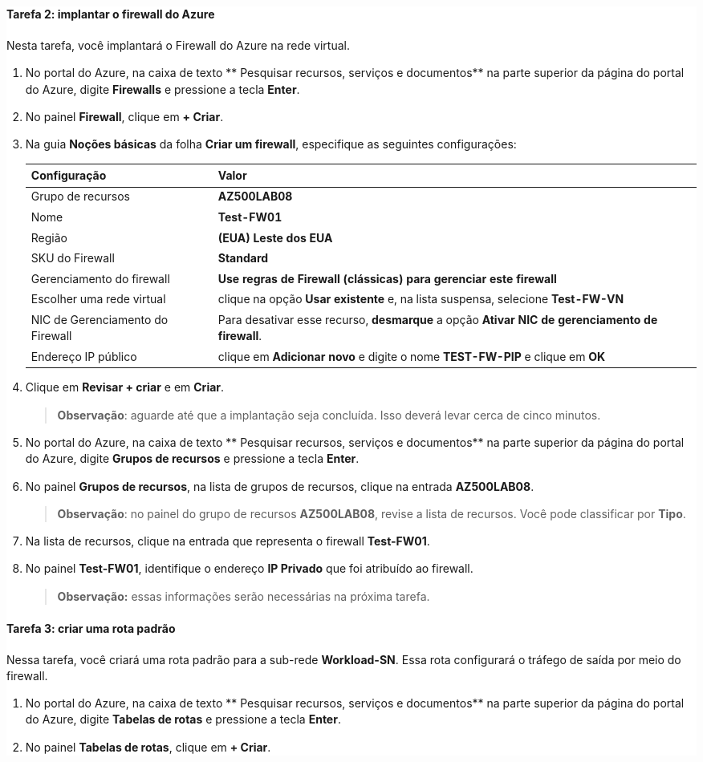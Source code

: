 #### Tarefa 2: implantar o firewall do Azure

Nesta tarefa, você implantará o Firewall do Azure na rede virtual. 

1. No portal do Azure, na caixa de texto ** Pesquisar recursos, serviços e documentos** na parte superior da página do portal do Azure, digite **Firewalls** e pressione a tecla **Enter**.

2. No painel **Firewall**, clique em **+ Criar**.

3. Na guia **Noções básicas** da folha **Criar um firewall**, especifique as seguintes configurações: 

   |Configuração|Valor|
   |---|---|
   |Grupo de recursos|**AZ500LAB08**|
   |Nome|**Test-FW01**|
   |Região|**(EUA) Leste dos EUA**|
   |SKU do Firewall|**Standard**|
   |Gerenciamento do firewall|**Use regras de Firewall (clássicas) para gerenciar este firewall**|
   |Escolher uma rede virtual|clique na opção **Usar existente** e, na lista suspensa, selecione **Test-FW-VN**|
   |NIC de Gerenciamento do Firewall|Para desativar esse recurso, **desmarque** a opção **Ativar NIC de gerenciamento de firewall**.|
   |Endereço IP público|clique em **Adicionar novo** e digite o nome **TEST-FW-PIP** e clique em **OK**|

5. Clique em **Revisar + criar** e em **Criar**. 

    >**Observação**: aguarde até que a implantação seja concluída. Isso deverá levar cerca de cinco minutos. 

6. No portal do Azure, na caixa de texto ** Pesquisar recursos, serviços e documentos** na parte superior da página do portal do Azure, digite **Grupos de recursos** e pressione a tecla **Enter**.

7. No painel **Grupos de recursos**, na lista de grupos de recursos, clique na entrada **AZ500LAB08**.

    >**Observação**: no painel do grupo de recursos **AZ500LAB08**, revise a lista de recursos. Você pode classificar por **Tipo**.

8. Na lista de recursos, clique na entrada que representa o firewall **Test-FW01**.

9. No painel **Test-FW01**, identifique o endereço **IP Privado** que foi atribuído ao firewall. 

    >**Observação:** essas informações serão necessárias na próxima tarefa.


#### Tarefa 3: criar uma rota padrão

Nessa tarefa, você criará uma rota padrão para a sub-rede **Workload-SN**. Essa rota configurará o tráfego de saída por meio do firewall.

1. No portal do Azure, na caixa de texto ** Pesquisar recursos, serviços e documentos** na parte superior da página do portal do Azure, digite **Tabelas de rotas** e pressione a tecla **Enter**.

2. No painel **Tabelas de rotas**, clique em **+ Criar**.
